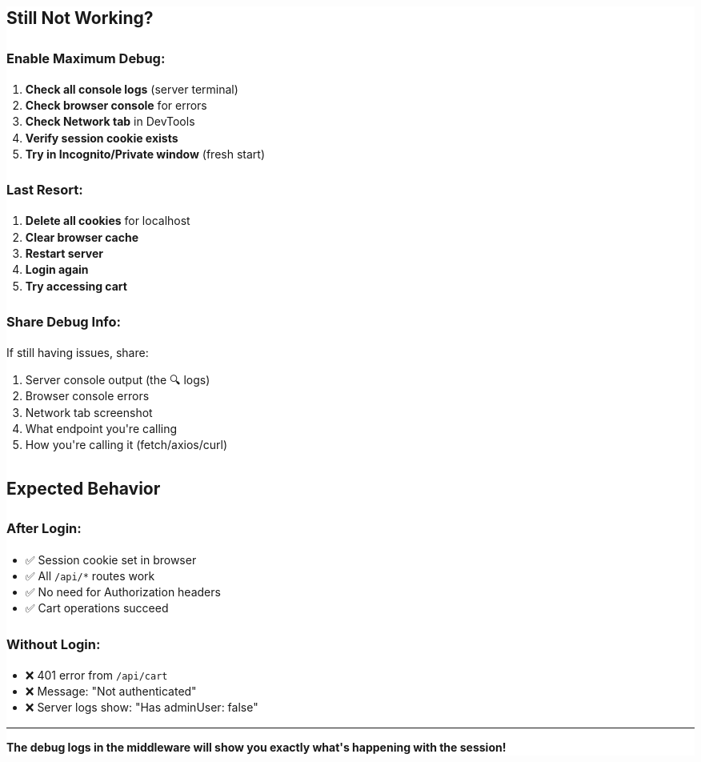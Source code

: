 ## Still Not Working?

### Enable Maximum Debug:

1. **Check all console logs** (server terminal)
2. **Check browser console** for errors
3. **Check Network tab** in DevTools
4. **Verify session cookie exists**
5. **Try in Incognito/Private window** (fresh start)

### Last Resort:

1. **Delete all cookies** for localhost
2. **Clear browser cache**
3. **Restart server**
4. **Login again**
5. **Try accessing cart**

### Share Debug Info:

If still having issues, share:
1. Server console output (the 🔍 logs)
2. Browser console errors
3. Network tab screenshot
4. What endpoint you're calling
5. How you're calling it (fetch/axios/curl)

## Expected Behavior

### After Login:
- ✅ Session cookie set in browser
- ✅ All `/api/*` routes work
- ✅ No need for Authorization headers
- ✅ Cart operations succeed

### Without Login:
- ❌ 401 error from `/api/cart`
- ❌ Message: "Not authenticated"
- ❌ Server logs show: "Has adminUser: false"

---

**The debug logs in the middleware will show you exactly what's happening with the session!**
